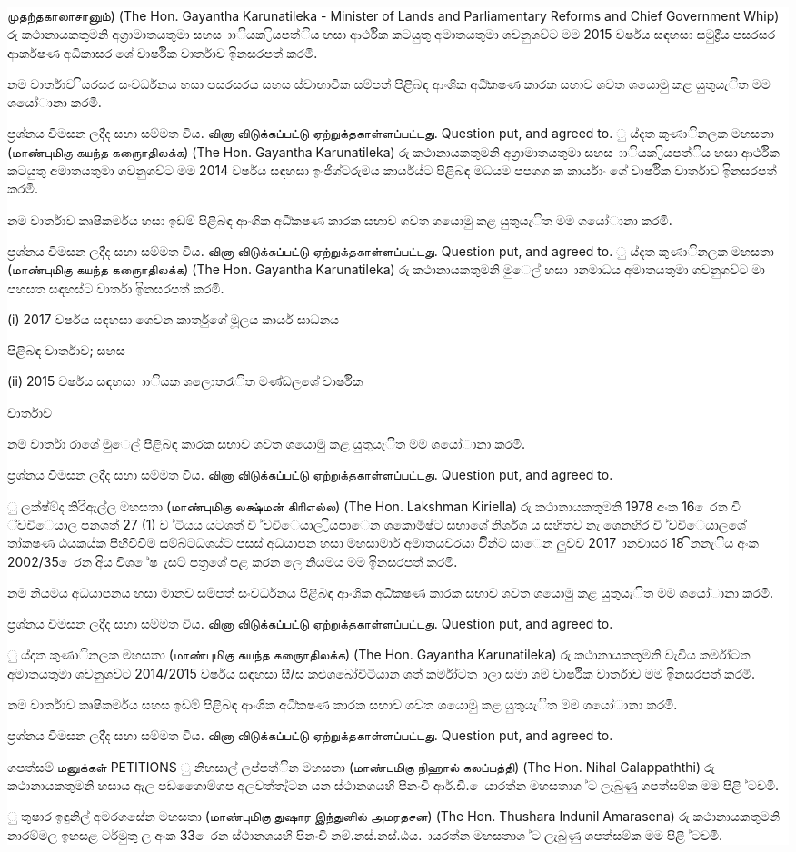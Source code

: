 முதற்தகாலாசானும்) (The Hon. Gayantha Karunatileka - Minister of Lands and Parliamentary Reforms and Chief Government Whip) රු කථානායකතුමනි අග්‍රාමාතයතුමා සහස ාාියක ්‍රියපත්ිය හසා ආර්ථික කටයුතු අමාතයතුමා ශවනුශව්ට මම 2015 වර්ෂය සඳහසා සමුද්‍රීය පසරසර ආර්කෂණ අධිකාසර ශේ වාර්ෂික වාර්තාව ඉිනසරපත් කරමි.

නම වාර්තාව ියරසර සංවර්ධනය හසා පසරසරය සහස ස්වාභාවික සම්පත් පිළිබඳ ආංශික අධී්කෂණ කාරක සභාව ශවත ශයොමු කළ යුතුයැිත මම ශයෝානා කරමි.

ප්‍රශ්නය විමසන ලදි්ද සභා සම්මත විය. வினா விடுக்கப்பட்டு ஏற்றுக்தகாள்ளப்பட்டது. Question put, and agreed to. ු ය්දත කුණාිනලක මහසතා (மாண்புமிகு கயந்த கருைாதிலக்க) (The Hon. Gayantha Karunatileka) රු කථානායකතුමනි අග්‍රාමාතයතුමා සහස ාාියක ්‍රියපත්ිය හසා ආර්ථික කටයුතු අමාතයතුමා ශවනුශව්ට මම 2014 වර්ෂය සඳහසා ඉංජිශ්ටරුමය කාර්යය්ට පිළිබඳ මධයම පපශශ ක කාර්යාං ශේ වාර්ෂික වාර්තාව ඉිනසරපත් කරමි.

නම වාර්තාව කෘෂිකර්මය හසා ඉඩම් පිළිබඳ ආංශික අධී්කෂණ කාරක සභාව ශවත ශයොමු කළ යුතුයැිත මම ශයෝානා කරමි.

ප්‍රශ්නය විමසන ලදි්ද සභා සම්මත විය. வினா விடுக்கப்பட்டு ஏற்றுக்தகாள்ளப்பட்டது. Question put, and agreed to. ු ය්දත කුණාිනලක මහසතා (மாண்புமிகு கயந்த கருைாதிலக்க) (The Hon. Gayantha Karunatileka) රු කථානායකතුමනි මුෙල් හසා ානමාධය අමාතයතුමා ශවනුශව්ට මා පහසත සඳහස්ට වාර්තා ඉිනසරපත් කරමි.

(i) 2017 වර්ෂය සඳහසා ශෙවන කාර්තුශේ මූලය කාර්ය සාධනය

පිළිබඳ වාර්තාව; සහස

(ii) 2015 වර්ෂය සඳහසා ාාියක ශලොතරැිත මණ්ඩලශේ වාර්ෂික

වාර්තාව

නම වාර්තා රාශේ මුෙල් පිළිබඳ කාරක සභාව ශවත ශයොමු කළ යුතුයැිත මම ශයෝානා කරමි.

ප්‍රශ්නය විමසන ලදි්ද සභා සම්මත විය. வினா விடுக்கப்பட்டு ஏற்றுக்தகாள்ளப்பட்டது. Question put, and agreed to.

ු ලක්ෂ්ම්ද කිරිඇල්ල මහසතා (மாண்புமிகு லக்ஷ்மன் கிாிஎல்ல) (The Hon. Lakshman Kiriella) රු කථානායකතුමනි 1978 අංක 16 ෙරන වි ්වවිෙයාල පනශත් 27 (1) ව ්ටියය යටශත් වි ්වවිෙයාල ්‍රියපාෙන ශකොමිෂ්ට සභාශේ නිර්ශශ ය සහිතව නැ ශෙනහිර වි ්වවිෙයාලශේ තා්කෂණ ඨයකය්ක පිහිවීවීම සම්බ්ටධශය්ට පසස් අධයාපන හසා මහසාමාර් අමාතයවරයා විින්ට සාෙන ලුවව 2017 ානවාසර 18 ිනනැිය අංක 2002/35 ෙරන අිය විශ ේෂ ැසට් පත්‍රශේ පළ කරන ලෙ නියමය මම ඉිනසරපත් කරමි.

නම නියමය අධයාපනය හසා මානව සම්පත් සංවර්ධනය පිළිබඳ ආංශික අධී්කෂණ කාරක සභාව ශවත ශයොමු කළ යුතුයැිත මම ශයෝානා කරමි.

ප්‍රශ්නය විමසන ලදි්ද සභා සම්මත විය. வினா விடுக்கப்பட்டு ஏற்றுக்தகாள்ளப்பட்டது. Question put, and agreed to.

ු ය්දත කුණාිනලක මහසතා (மாண்புமிகு கயந்த கருைாதிலக்க) (The Hon. Gayantha Karunatileka) රු කථානායකතුමනි වැවිය කර්මා්ටත අමාතයතුමා ශවනුශව්ට 2014/2015 වර්ෂය සඳහසා සී/ස කළුශබෝවිටියාන ශත් කර්මා්ටත ාලා සමා ශම් වාර්ෂික වාර්තාව මම ඉිනසරපත් කරමි.

නම වාර්තාව කෘෂිකර්මය සහස ඉඩම් පිළිබඳ ආංශික අධී්කෂණ කාරක සභාව ශවත ශයොමු කළ යුතුයැිත මම ශයෝානා කරමි.

ප්‍රශ්නය විමසන ලදි්ද සභා සම්මත විය. வினா விடுக்கப்பட்டு ஏற்றுக்தகாள்ளப்பட்டது. Question put, and agreed to.

ගපත්සම් மனுக்கள் PETITIONS ු නිහසාල් ලප්පත්ින මහසතා (மாண்புமிகு நிஹால் கலப்பத்தி) (The Hon. Nihal Galappaththi) රු කථානායකතුමනි හසාය ඇල පඩශෙොම්ශප අලවත්තැ්ටන යන ස්ථානශයහි පිනංචි ආර්.ඩී. ෙයාරත්න මහසතාශ ්ට ලැබුණු ශපත්සම්ක මම පිළි ්ටවමි.

ු තුෂාර ඉඳුනිල් අමරගසේන මහසතා (மாண்புமிகு துஷார இந்துனில் அமரதசன) (The Hon. Thushara Indunil Amarasena) රු කථානායකතුමනි නාරම්මල ඉහසළ ර්ටමුතු ල අංක 33 ෙරන ස්ථානශයහි පිනංචි නම්.නස්.නස්.ඨය. ායරත්න මහසතාශ ්ට ලැබුණු ශපත්සම්ක මම පිළි ්ටවමි.
